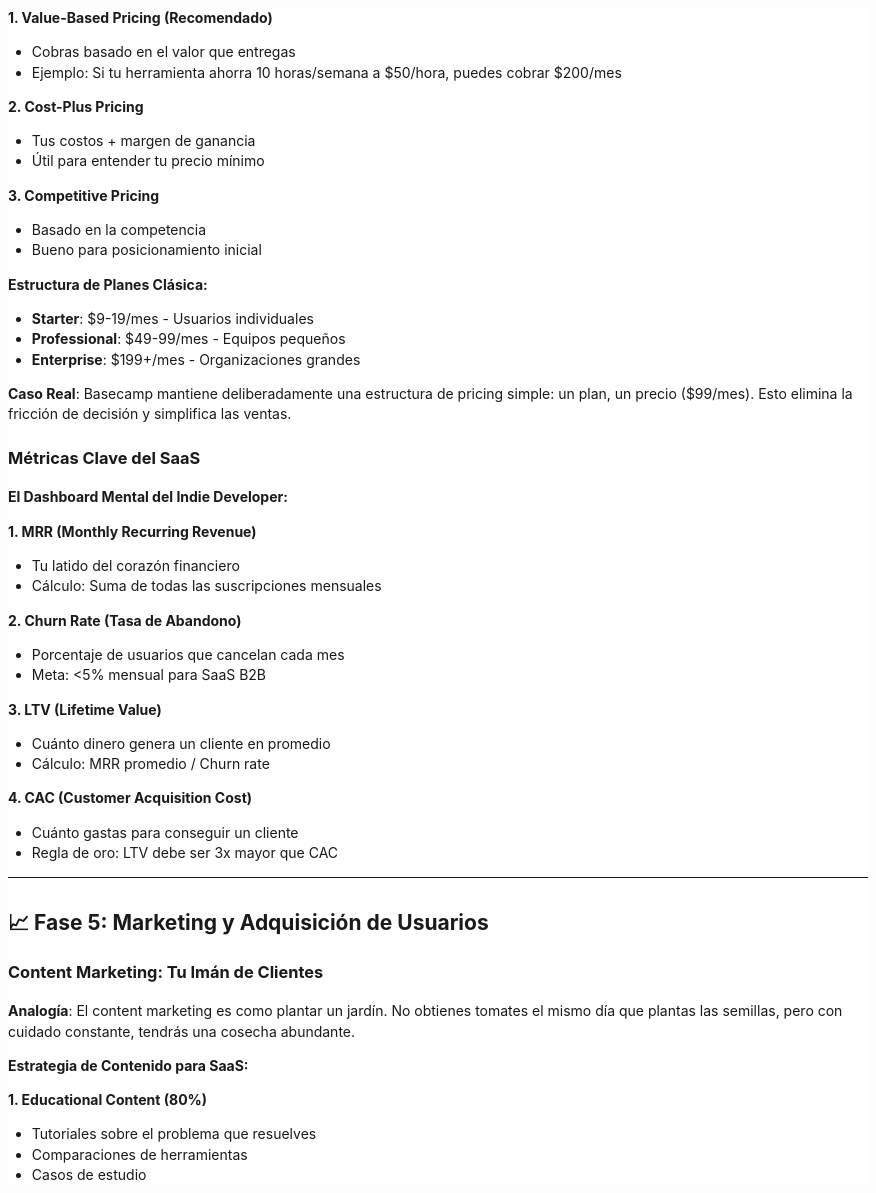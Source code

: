 **1. Value-Based Pricing (Recomendado)**
- Cobras basado en el valor que entregas
- Ejemplo: Si tu herramienta ahorra 10 horas/semana a $50/hora, puedes cobrar $200/mes

**2. Cost-Plus Pricing**
- Tus costos + margen de ganancia
- Útil para entender tu precio mínimo

**3. Competitive Pricing**
- Basado en la competencia
- Bueno para posicionamiento inicial

**Estructura de Planes Clásica:**
- **Starter**: $9-19/mes - Usuarios individuales
- **Professional**: $49-99/mes - Equipos pequeños
- **Enterprise**: $199+/mes - Organizaciones grandes

**Caso Real**: Basecamp mantiene deliberadamente una estructura de pricing simple: un plan, un precio ($99/mes). Esto elimina la fricción de decisión y simplifica las ventas.

### Métricas Clave del SaaS

**El Dashboard Mental del Indie Developer:**

**1. MRR (Monthly Recurring Revenue)**
- Tu latido del corazón financiero
- Cálculo: Suma de todas las suscripciones mensuales

**2. Churn Rate (Tasa de Abandono)**
- Porcentaje de usuarios que cancelan cada mes
- Meta: <5% mensual para SaaS B2B

**3. LTV (Lifetime Value)**
- Cuánto dinero genera un cliente en promedio
- Cálculo: MRR promedio / Churn rate

**4. CAC (Customer Acquisition Cost)**
- Cuánto gastas para conseguir un cliente
- Regla de oro: LTV debe ser 3x mayor que CAC

---

## 📈 Fase 5: Marketing y Adquisición de Usuarios

### Content Marketing: Tu Imán de Clientes

**Analogía**: El content marketing es como plantar un jardín. No obtienes tomates el mismo día que plantas las semillas, pero con cuidado constante, tendrás una cosecha abundante.

**Estrategia de Contenido para SaaS:**

**1. Educational Content (80%)**
- Tutoriales sobre el problema que resuelves
- Comparaciones de herramientas
- Casos de estudio
